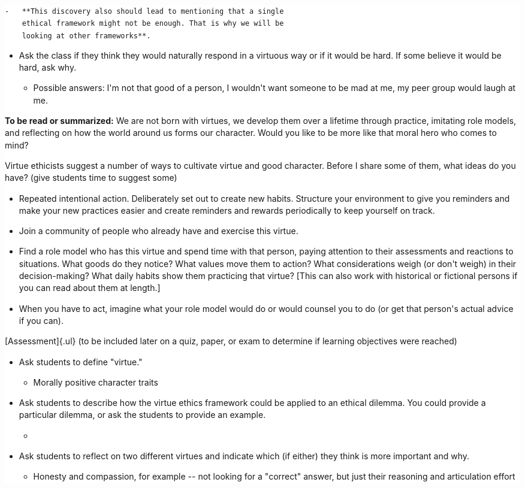     -   **This discovery also should lead to mentioning that a single
        ethical framework might not be enough. That is why we will be
        looking at other frameworks**.

-   Ask the class if they think they would naturally respond in a
    virtuous way or if it would be hard. If some believe it would be
    hard, ask why.

    -   Possible answers: I'm not that good of a person, I wouldn't want
        someone to be mad at me, my peer group would laugh at me.

**To be read or summarized:** We are not born with virtues, we develop
them over a lifetime through practice, imitating role models, and
reflecting on how the world around us forms our character. Would you
like to be more like that moral hero who comes to mind?

Virtue ethicists suggest a number of ways to cultivate virtue and good
character. Before I share some of them, what ideas do you have? (give
students time to suggest some)

-   Repeated intentional action. Deliberately set out to create new
    habits. Structure your environment to give you reminders and make
    your new practices easier and create reminders and rewards
    periodically to keep yourself on track.

-   Join a community of people who already have and exercise this
    virtue.

-   Find a role model who has this virtue and spend time with that
    person, paying attention to their assessments and reactions to
    situations. What goods do they notice? What values move them to
    action? What considerations weigh (or don't weigh) in their
    decision-making? What daily habits show them practicing that virtue?
    \[This can also work with historical or fictional persons if you can
    read about them at length.\]

-   When you have to act, imagine what your role model would do or would
    counsel you to do (or get that person's actual advice if you can).

[Assessment]{.ul} (to be included later on a quiz, paper, or exam to
determine if learning objectives were reached)

-   Ask students to define "virtue."

    -   Morally positive character traits

-   Ask students to describe how the virtue ethics framework could be
    applied to an ethical dilemma. You could provide a particular
    dilemma, or ask the students to provide an example.

    -   

-   Ask students to reflect on two different virtues and indicate which
    (if either) they think is more important and why.

    -   Honesty and compassion, for example -- not looking for a
        "correct" answer, but just their reasoning and articulation
        effort
